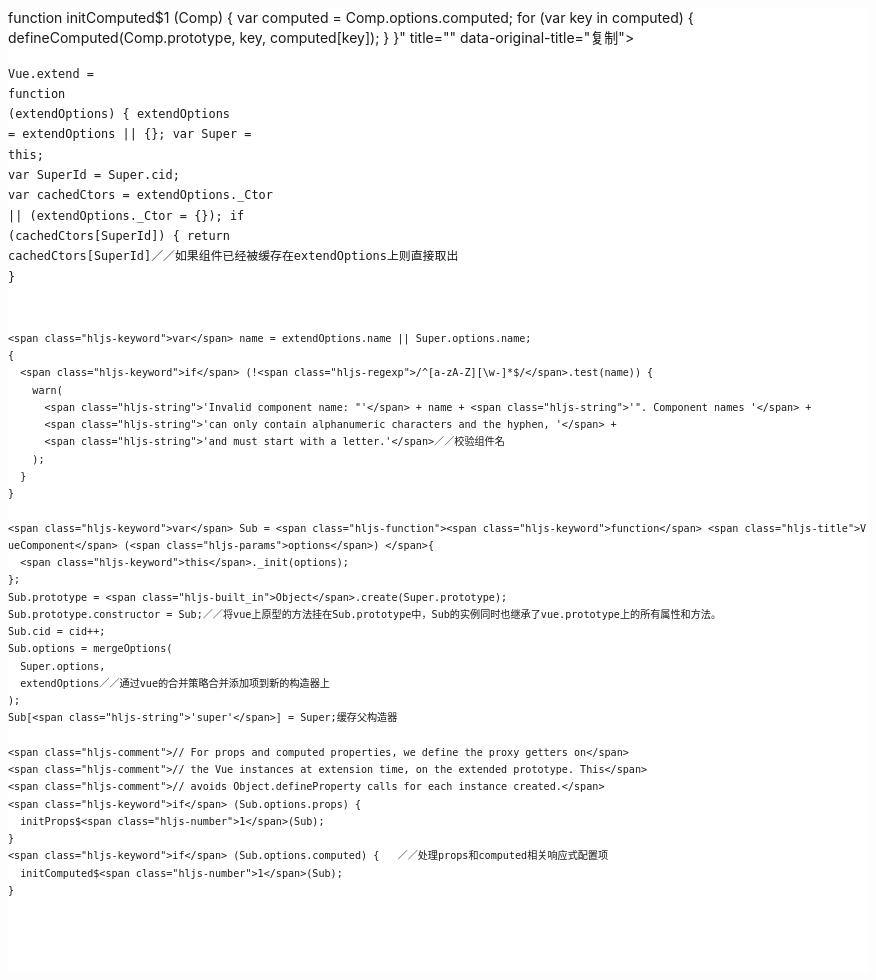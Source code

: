 function initComputed$1 (Comp) {
  var computed = Comp.options.computed;
  for (var key in computed) {
    defineComputed(Comp.prototype, key, computed[key]);
  }
}" title="" data-original-title="复制"></span>
      <span type="button" class="saveToNote code-tool" data-toggle="tooltip" data-placement="top" title="" data-original-title="放进笔记"></span>
      </div>
      </div><pre class="hljs javascript"><code>Vue.extend = <span class="hljs-function"><span class="hljs-keyword">function</span> (<span class="hljs-params">extendOptions</span>) </span>{
    extendOptions = extendOptions || {};
    <span class="hljs-keyword">var</span> Super = <span class="hljs-keyword">this</span>;
    <span class="hljs-keyword">var</span> SuperId = Super.cid;
    <span class="hljs-keyword">var</span> cachedCtors = extendOptions._Ctor || (extendOptions._Ctor = {});
    <span class="hljs-keyword">if</span> (cachedCtors[SuperId]) {
      <span class="hljs-keyword">return</span> cachedCtors[SuperId]／／如果组件已经被缓存在extendOptions上则直接取出
    }

    <span class="hljs-keyword">var</span> name = extendOptions.name || Super.options.name;
    {
      <span class="hljs-keyword">if</span> (!<span class="hljs-regexp">/^[a-zA-Z][\w-]*$/</span>.test(name)) {
        warn(
          <span class="hljs-string">'Invalid component name: "'</span> + name + <span class="hljs-string">'". Component names '</span> +
          <span class="hljs-string">'can only contain alphanumeric characters and the hyphen, '</span> +
          <span class="hljs-string">'and must start with a letter.'</span>／／校验组件名
        );
      }
    }

    <span class="hljs-keyword">var</span> Sub = <span class="hljs-function"><span class="hljs-keyword">function</span> <span class="hljs-title">VueComponent</span> (<span class="hljs-params">options</span>) </span>{
      <span class="hljs-keyword">this</span>._init(options);
    };
    Sub.prototype = <span class="hljs-built_in">Object</span>.create(Super.prototype);
    Sub.prototype.constructor = Sub;／／将vue上原型的方法挂在Sub.prototype中，Sub的实例同时也继承了vue.prototype上的所有属性和方法。
    Sub.cid = cid++;
    Sub.options = mergeOptions(
      Super.options,
      extendOptions／／通过vue的合并策略合并添加项到新的构造器上
    );
    Sub[<span class="hljs-string">'super'</span>] = Super;缓存父构造器

    <span class="hljs-comment">// For props and computed properties, we define the proxy getters on</span>
    <span class="hljs-comment">// the Vue instances at extension time, on the extended prototype. This</span>
    <span class="hljs-comment">// avoids Object.defineProperty calls for each instance created.</span>
    <span class="hljs-keyword">if</span> (Sub.options.props) {
      initProps$<span class="hljs-number">1</span>(Sub);
    }
    <span class="hljs-keyword">if</span> (Sub.options.computed) {   ／／处理props和computed相关响应式配置项
      initComputed$<span class="hljs-number">1</span>(Sub);
    }
